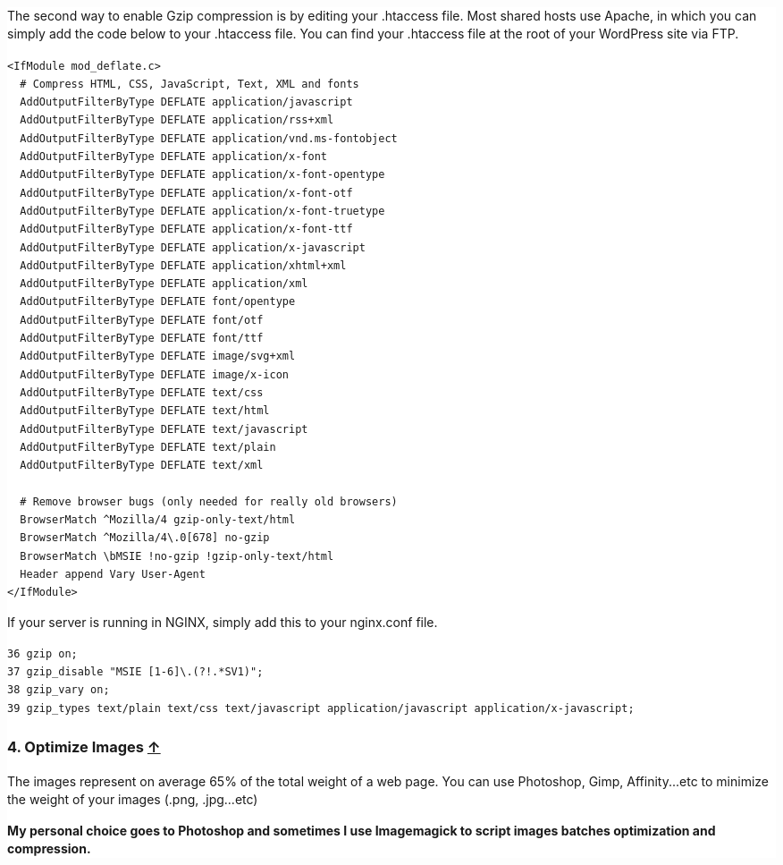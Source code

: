 The second way to enable Gzip compression is by editing your .htaccess file.  Most shared hosts use Apache, in which you can simply add the code below to your .htaccess file. You can find your .htaccess file at the root of your WordPress site via FTP.

``` apacheconf
<IfModule mod_deflate.c>
  # Compress HTML, CSS, JavaScript, Text, XML and fonts
  AddOutputFilterByType DEFLATE application/javascript
  AddOutputFilterByType DEFLATE application/rss+xml
  AddOutputFilterByType DEFLATE application/vnd.ms-fontobject
  AddOutputFilterByType DEFLATE application/x-font
  AddOutputFilterByType DEFLATE application/x-font-opentype
  AddOutputFilterByType DEFLATE application/x-font-otf
  AddOutputFilterByType DEFLATE application/x-font-truetype
  AddOutputFilterByType DEFLATE application/x-font-ttf
  AddOutputFilterByType DEFLATE application/x-javascript
  AddOutputFilterByType DEFLATE application/xhtml+xml
  AddOutputFilterByType DEFLATE application/xml
  AddOutputFilterByType DEFLATE font/opentype
  AddOutputFilterByType DEFLATE font/otf
  AddOutputFilterByType DEFLATE font/ttf
  AddOutputFilterByType DEFLATE image/svg+xml
  AddOutputFilterByType DEFLATE image/x-icon
  AddOutputFilterByType DEFLATE text/css
  AddOutputFilterByType DEFLATE text/html
  AddOutputFilterByType DEFLATE text/javascript
  AddOutputFilterByType DEFLATE text/plain
  AddOutputFilterByType DEFLATE text/xml

  # Remove browser bugs (only needed for really old browsers)
  BrowserMatch ^Mozilla/4 gzip-only-text/html
  BrowserMatch ^Mozilla/4\.0[678] no-gzip
  BrowserMatch \bMSIE !no-gzip !gzip-only-text/html
  Header append Vary User-Agent
</IfModule>
```

If your server is running in NGINX, simply add this to your nginx.conf file.

``` apacheconf
36 gzip on;
37 gzip_disable "MSIE [1-6]\.(?!.*SV1)";
38 gzip_vary on;
39 gzip_types text/plain text/css text/javascript application/javascript application/x-javascript;
```
<a id="4_speed"></a>
### 4. Optimize Images <a href="#top">&#8593;</a>
The images represent on average 65% of the total weight of a web page.
You can use Photoshop, Gimp, Affinity...etc to minimize the weight of your images (.png, .jpg...etc)

**My personal choice goes to Photoshop and sometimes I use Imagemagick to script images batches optimization and compression.**
